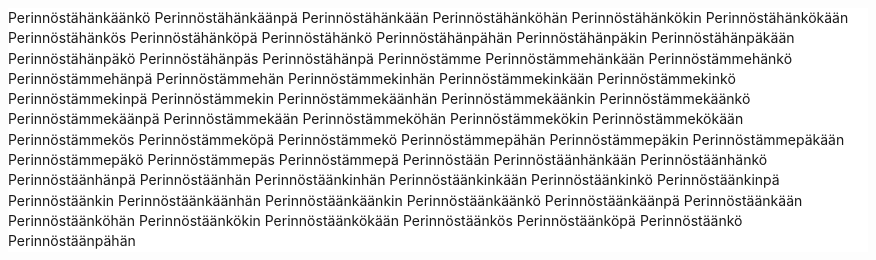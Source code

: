 Perinnöstähänkäänkö
Perinnöstähänkäänpä
Perinnöstähänkään
Perinnöstähänköhän
Perinnöstähänkökin
Perinnöstähänkökään
Perinnöstähänkös
Perinnöstähänköpä
Perinnöstähänkö
Perinnöstähänpähän
Perinnöstähänpäkin
Perinnöstähänpäkään
Perinnöstähänpäkö
Perinnöstähänpäs
Perinnöstähänpä
Perinnöstämme
Perinnöstämmehänkään
Perinnöstämmehänkö
Perinnöstämmehänpä
Perinnöstämmehän
Perinnöstämmekinhän
Perinnöstämmekinkään
Perinnöstämmekinkö
Perinnöstämmekinpä
Perinnöstämmekin
Perinnöstämmekäänhän
Perinnöstämmekäänkin
Perinnöstämmekäänkö
Perinnöstämmekäänpä
Perinnöstämmekään
Perinnöstämmeköhän
Perinnöstämmekökin
Perinnöstämmekökään
Perinnöstämmekös
Perinnöstämmeköpä
Perinnöstämmekö
Perinnöstämmepähän
Perinnöstämmepäkin
Perinnöstämmepäkään
Perinnöstämmepäkö
Perinnöstämmepäs
Perinnöstämmepä
Perinnöstään
Perinnöstäänhänkään
Perinnöstäänhänkö
Perinnöstäänhänpä
Perinnöstäänhän
Perinnöstäänkinhän
Perinnöstäänkinkään
Perinnöstäänkinkö
Perinnöstäänkinpä
Perinnöstäänkin
Perinnöstäänkäänhän
Perinnöstäänkäänkin
Perinnöstäänkäänkö
Perinnöstäänkäänpä
Perinnöstäänkään
Perinnöstäänköhän
Perinnöstäänkökin
Perinnöstäänkökään
Perinnöstäänkös
Perinnöstäänköpä
Perinnöstäänkö
Perinnöstäänpähän